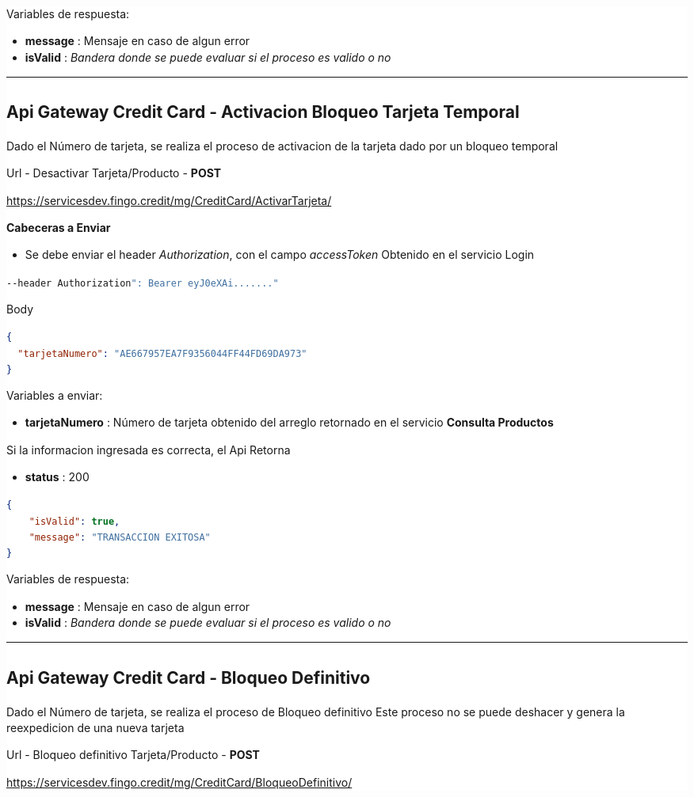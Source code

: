 Variables de respuesta:
* **message** : Mensaje en caso de algun error
* **isValid** : *Bandera donde se puede evaluar si el proceso es valido o no*
---

## <a name="ApiGatewayCreditCardActivarTarjeta"></a>Api Gateway Credit Card - Activacion Bloqueo Tarjeta Temporal
Dado el Número de tarjeta, se realiza el proceso de activacion de la tarjeta dado por un bloqueo temporal

Url - Desactivar Tarjeta/Producto - **POST**

https://servicesdev.fingo.credit/mg/CreditCard/ActivarTarjeta/

**Cabeceras a Enviar**
* Se debe enviar el header *Authorization*, con el campo *accessToken* Obtenido en el servicio Login
```sh
--header Authorization": Bearer eyJ0eXAi......."
```

Body
```json
{
  "tarjetaNumero": "AE667957EA7F9356044FF44FD69DA973"
}
```

Variables a enviar:
* **tarjetaNumero** : Número de tarjeta obtenido del arreglo retornado en el servicio **Consulta Productos**

Si la informacion ingresada es correcta, el Api Retorna
* **status** : 200

```json
{
    "isValid": true,
    "message": "TRANSACCION EXITOSA"
}
```

Variables de respuesta:
* **message** : Mensaje en caso de algun error
* **isValid** : *Bandera donde se puede evaluar si el proceso es valido o no*
---

## <a name="ApiGatewayCreditCardBloqueoDefinitivo"></a>Api Gateway Credit Card - Bloqueo Definitivo
Dado el Número de tarjeta, se realiza el proceso de Bloqueo definitivo
Este proceso no se puede deshacer y genera la reexpedicion de una nueva tarjeta

Url - Bloqueo definitivo Tarjeta/Producto - **POST**

https://servicesdev.fingo.credit/mg/CreditCard/BloqueoDefinitivo/
